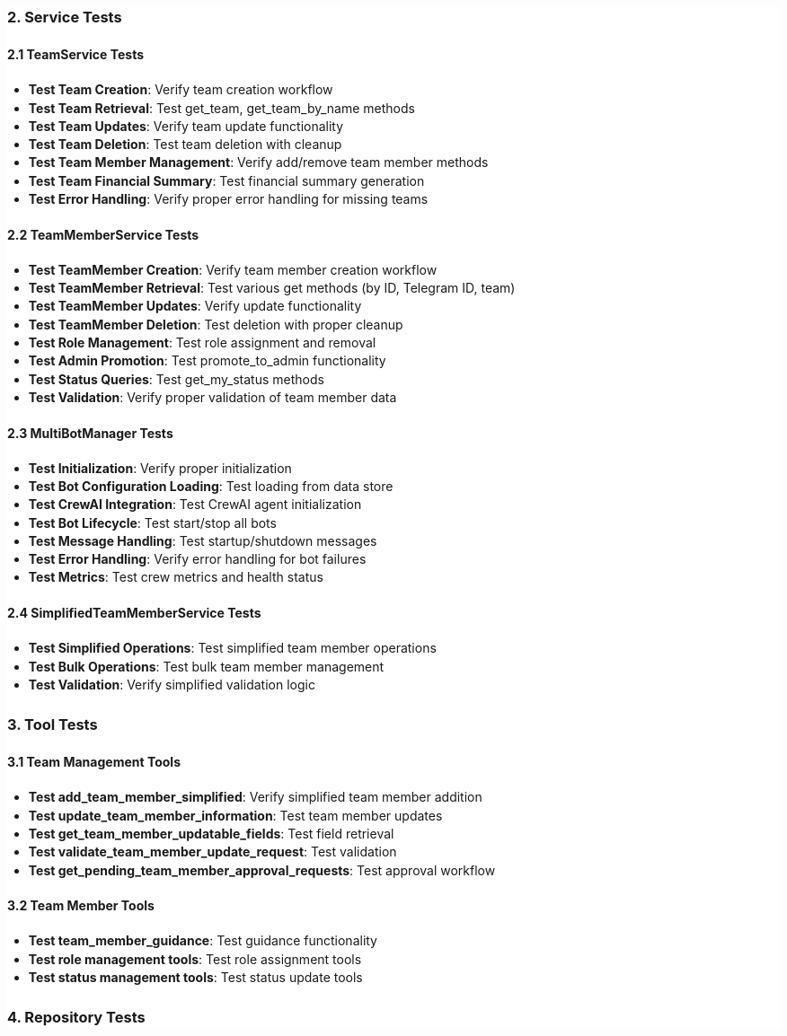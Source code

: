 ### 2. Service Tests

#### 2.1 TeamService Tests
- **Test Team Creation**: Verify team creation workflow
- **Test Team Retrieval**: Test get_team, get_team_by_name methods
- **Test Team Updates**: Verify team update functionality
- **Test Team Deletion**: Test team deletion with cleanup
- **Test Team Member Management**: Verify add/remove team member methods
- **Test Team Financial Summary**: Test financial summary generation
- **Test Error Handling**: Verify proper error handling for missing teams

#### 2.2 TeamMemberService Tests
- **Test TeamMember Creation**: Verify team member creation workflow
- **Test TeamMember Retrieval**: Test various get methods (by ID, Telegram ID, team)
- **Test TeamMember Updates**: Verify update functionality
- **Test TeamMember Deletion**: Test deletion with proper cleanup
- **Test Role Management**: Test role assignment and removal
- **Test Admin Promotion**: Test promote_to_admin functionality
- **Test Status Queries**: Test get_my_status methods
- **Test Validation**: Verify proper validation of team member data

#### 2.3 MultiBotManager Tests
- **Test Initialization**: Verify proper initialization
- **Test Bot Configuration Loading**: Test loading from data store
- **Test CrewAI Integration**: Test CrewAI agent initialization
- **Test Bot Lifecycle**: Test start/stop all bots
- **Test Message Handling**: Test startup/shutdown messages
- **Test Error Handling**: Verify error handling for bot failures
- **Test Metrics**: Test crew metrics and health status

#### 2.4 SimplifiedTeamMemberService Tests
- **Test Simplified Operations**: Test simplified team member operations
- **Test Bulk Operations**: Test bulk team member management
- **Test Validation**: Verify simplified validation logic

### 3. Tool Tests

#### 3.1 Team Management Tools
- **Test add_team_member_simplified**: Verify simplified team member addition
- **Test update_team_member_information**: Test team member updates
- **Test get_team_member_updatable_fields**: Test field retrieval
- **Test validate_team_member_update_request**: Test validation
- **Test get_pending_team_member_approval_requests**: Test approval workflow

#### 3.2 Team Member Tools
- **Test team_member_guidance**: Test guidance functionality
- **Test role management tools**: Test role assignment tools
- **Test status management tools**: Test status update tools

### 4. Repository Tests
